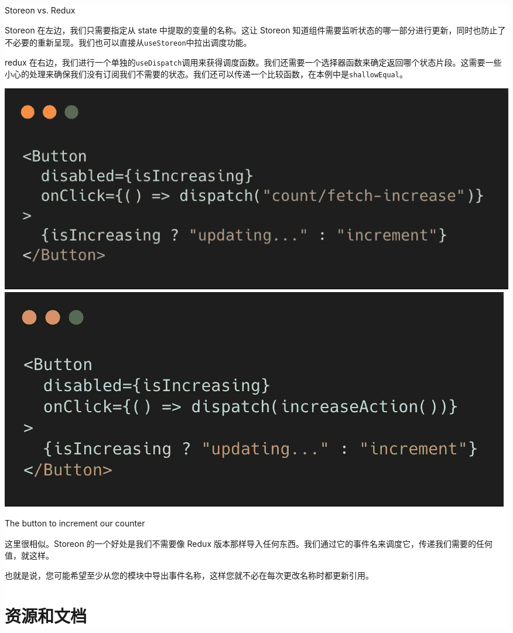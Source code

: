 Storeon vs. Redux

Storeon 在左边，我们只需要指定从 state 中提取的变量的名称。这让 Storeon 知道组件需要监听状态的哪一部分进行更新，同时也防止了不必要的重新呈现。我们也可以直接从`useStoreon`中拉出调度功能。

redux 在右边，我们进行一个单独的`useDispatch`调用来获得调度函数。我们还需要一个选择器函数来确定返回哪个状态片段。这需要一些小心的处理来确保我们没有订阅我们不需要的状态。我们还可以传递一个比较函数，在本例中是`shallowEqual`。

![](img/d5d6b4e6e5421d7dd446478111887a40.png)![](img/94f361c1ba93af807eccac73b2cba0d6.png)

The button to increment our counter

这里很相似。Storeon 的一个好处是我们不需要像 Redux 版本那样导入任何东西。我们通过它的事件名来调度它，传递我们需要的任何值，就这样。

也就是说，您可能希望至少从您的模块中导出事件名称，这样您就不必在每次更改名称时都更新引用。

# 资源和文档
